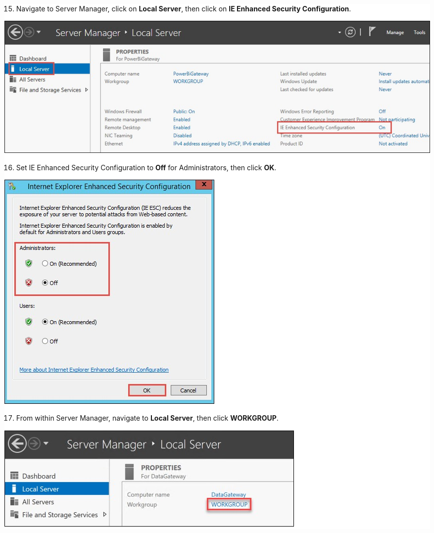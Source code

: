 15.	Navigate to Server Manager, click on **Local Server**, then click on **IE Enhanced Security Configuration**.
<img src="../images/local_server.jpg" class="block"/>

16.	Set IE Enhanced Security Configuration to **Off** for Administrators, then click **OK**.
<img src="../images/ie_esc_off.jpg" class="block"/>

17.	From within Server Manager, navigate to **Local Server**, then click **WORKGROUP**.
<img src="../images/local_server_workgroup.jpg" class="block"/>
